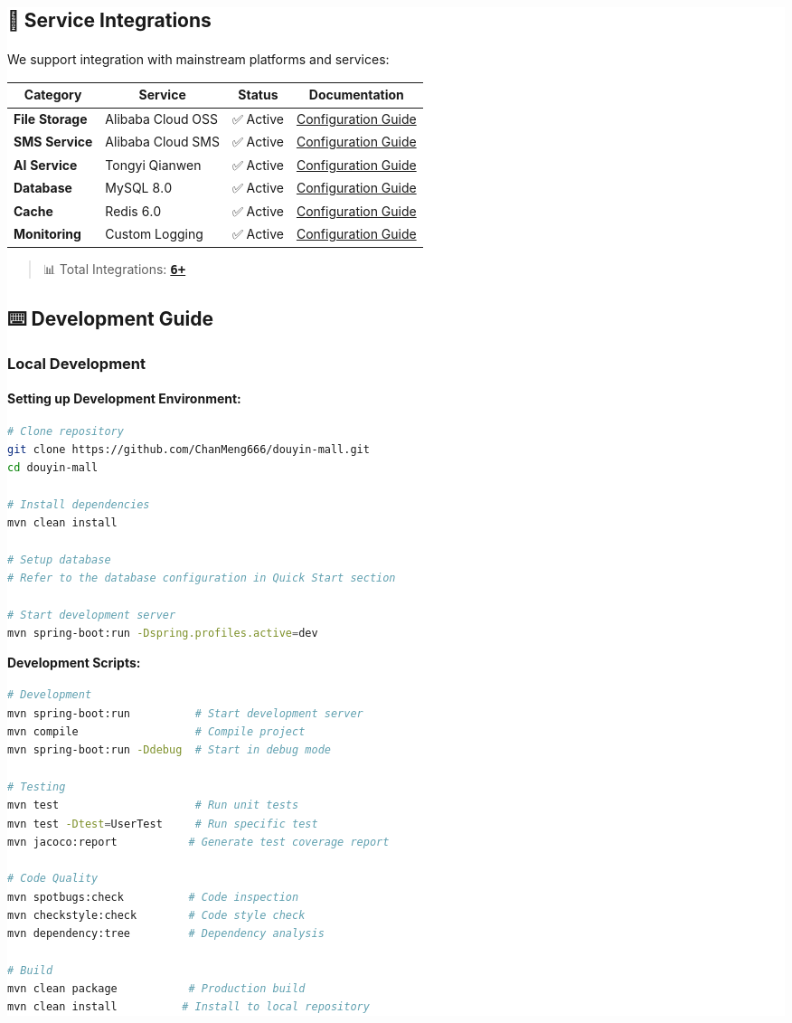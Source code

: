 ## 🔌 Service Integrations

We support integration with mainstream platforms and services:

| Category | Service | Status | Documentation |
|----------|---------|--------|---------------|
| **File Storage** | Alibaba Cloud OSS | ✅ Active | [Configuration Guide](docs/aliyun-oss.md) |
| **SMS Service** | Alibaba Cloud SMS | ✅ Active | [Configuration Guide](docs/aliyun-sms.md) |
| **AI Service** | Tongyi Qianwen | ✅ Active | [Configuration Guide](docs/qwen-ai.md) |
| **Database** | MySQL 8.0 | ✅ Active | [Configuration Guide](docs/mysql.md) |
| **Cache** | Redis 6.0 | ✅ Active | [Configuration Guide](docs/redis.md) |
| **Monitoring** | Custom Logging | ✅ Active | [Configuration Guide](docs/logging.md) |

> 📊 Total Integrations: [<kbd>**6+**</kbd>](docs/integrations.md)

## ⌨️ Development Guide

### Local Development

**Setting up Development Environment:**

```bash
# Clone repository
git clone https://github.com/ChanMeng666/douyin-mall.git
cd douyin-mall

# Install dependencies
mvn clean install

# Setup database
# Refer to the database configuration in Quick Start section

# Start development server
mvn spring-boot:run -Dspring.profiles.active=dev
```

**Development Scripts:**

```bash
# Development
mvn spring-boot:run          # Start development server
mvn compile                  # Compile project
mvn spring-boot:run -Ddebug  # Start in debug mode

# Testing
mvn test                     # Run unit tests
mvn test -Dtest=UserTest     # Run specific test
mvn jacoco:report           # Generate test coverage report

# Code Quality
mvn spotbugs:check          # Code inspection
mvn checkstyle:check        # Code style check
mvn dependency:tree         # Dependency analysis

# Build
mvn clean package           # Production build
mvn clean install          # Install to local repository
```
